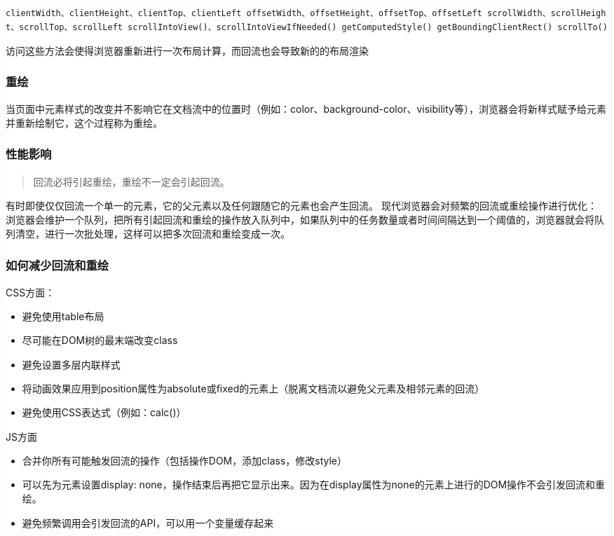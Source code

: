 `clientWidth、clientHeight、clientTop、clientLeft
offsetWidth、offsetHeight、offsetTop、offsetLeft
scrollWidth、scrollHeight、scrollTop、scrollLeft
scrollIntoView()、scrollIntoViewIfNeeded()
getComputedStyle()
getBoundingClientRect()
scrollTo()`

访问这些方法会使得浏览器重新进行一次布局计算，而回流也会导致新的的布局渲染

### 重绘

当页面中元素样式的改变并不影响它在文档流中的位置时（例如：color、background-color、visibility等），浏览器会将新样式赋予给元素并重新绘制它，这个过程称为重绘。

### 性能影响

>回流必将引起重绘，重绘不一定会引起回流。

有时即使仅仅回流一个单一的元素，它的父元素以及任何跟随它的元素也会产生回流。
现代浏览器会对频繁的回流或重绘操作进行优化：
浏览器会维护一个队列，把所有引起回流和重绘的操作放入队列中，如果队列中的任务数量或者时间间隔达到一个阈值的，浏览器就会将队列清空，进行一次批处理，这样可以把多次回流和重绘变成一次。

### 如何减少回流和重绘

CSS方面：

- 避免使用table布局
  
- 尽可能在DOM树的最末端改变class
  
- 避免设置多层内联样式
  
- 将动画效果应用到position属性为absolute或fixed的元素上（脱离文档流以避免父元素及相邻元素的回流）
  
- 避免使用CSS表达式（例如：calc()）

JS方面

- 合并你所有可能触发回流的操作（包括操作DOM，添加class，修改style）
  
- 可以先为元素设置display: none，操作结束后再把它显示出来。因为在display属性为none的元素上进行的DOM操作不会引发回流和重绘。

- 避免频繁调用会引发回流的API，可以用一个变量缓存起来